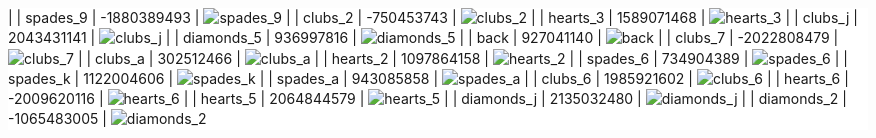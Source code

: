  |  |
spades_9 | -1880389493 | ![spades_9](http://femga.com/images/samples/ui_textures/ui_minigames/cards/0x9D88BCE6.ytd/spades_9.png)
 |  |
clubs_2 | -750453743 | ![clubs_2](http://femga.com/images/samples/ui_textures/ui_minigames/cards/0x9D88BCE6.ytd/clubs_2.png)
 |  |
hearts_3 | 1589071468 | ![hearts_3](http://femga.com/images/samples/ui_textures/ui_minigames/cards/0x9D88BCE6.ytd/hearts_3.png)
 |  |
clubs_j | 2043431141 | ![clubs_j](http://femga.com/images/samples/ui_textures/ui_minigames/cards/0x9D88BCE6.ytd/clubs_j.png)
 |  |
diamonds_5 | 936997816 | ![diamonds_5](http://femga.com/images/samples/ui_textures/ui_minigames/cards/0x9D88BCE6.ytd/diamonds_5.png)
 |  |
back | 927041140 | ![back](http://femga.com/images/samples/ui_textures/ui_minigames/cards/0x9D88BCE6.ytd/back.png)
 |  |
clubs_7 | -2022808479 | ![clubs_7](http://femga.com/images/samples/ui_textures/ui_minigames/cards/0x9D88BCE6.ytd/clubs_7.png)
 |  |
clubs_a | 302512466 | ![clubs_a](http://femga.com/images/samples/ui_textures/ui_minigames/cards/0x9D88BCE6.ytd/clubs_a.png)
 |  |
hearts_2 | 1097864158 | ![hearts_2](http://femga.com/images/samples/ui_textures/ui_minigames/cards/0x9D88BCE6.ytd/hearts_2.png)
 |  |
spades_6 | 734904389 | ![spades_6](http://femga.com/images/samples/ui_textures/ui_minigames/cards/0x9D88BCE6.ytd/spades_6.png)
 |  |
spades_k | 1122004606 | ![spades_k](http://femga.com/images/samples/ui_textures/ui_minigames/cards/0x9D88BCE6.ytd/spades_k.png)
 |  |
spades_a | 943085858 | ![spades_a](http://femga.com/images/samples/ui_textures/ui_minigames/cards/0x9D88BCE6.ytd/spades_a.png)
 |  |
clubs_6 | 1985921602 | ![clubs_6](http://femga.com/images/samples/ui_textures/ui_minigames/cards/0x9D88BCE6.ytd/clubs_6.png)
 |  |
hearts_6 | -2009620116 | ![hearts_6](http://femga.com/images/samples/ui_textures/ui_minigames/cards/0x9D88BCE6.ytd/hearts_6.png)
 |  |
hearts_5 | 2064844579 | ![hearts_5](http://femga.com/images/samples/ui_textures/ui_minigames/cards/0x9D88BCE6.ytd/hearts_5.png)
 |  |
diamonds_j | 2135032480 | ![diamonds_j](http://femga.com/images/samples/ui_textures/ui_minigames/cards/0x9D88BCE6.ytd/diamonds_j.png)
 |  |
diamonds_2 | -1065483005 | ![diamonds_2](http://femga.com/images/samples/ui_textures/ui_minigames/cards/0x9D88BCE6.ytd/diamonds_2.png)